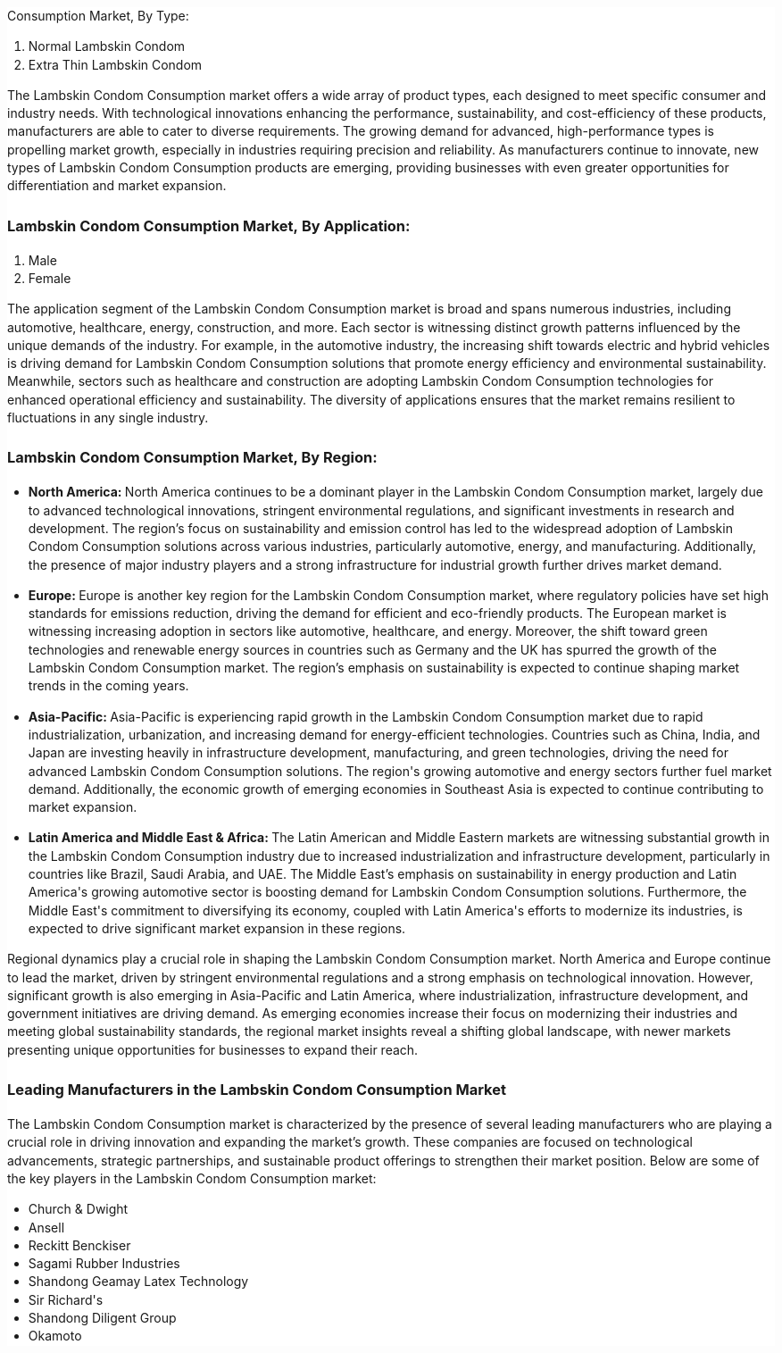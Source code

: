 Consumption Market, By Type:<br /></strong></h3><ol><li>Normal Lambskin Condom<li> Extra Thin Lambskin Condom</li></ol><p>The Lambskin Condom Consumption market offers a wide array of product types, each designed to meet specific consumer and industry needs. With technological innovations enhancing the performance, sustainability, and cost-efficiency of these products, manufacturers are able to cater to diverse requirements. The growing demand for advanced, high-performance types is propelling market growth, especially in industries requiring precision and reliability. As manufacturers continue to innovate, new types of Lambskin Condom Consumption products are emerging, providing businesses with even greater opportunities for differentiation and market expansion.</p><h3>Lambskin Condom Consumption Market,&nbsp;By Application:</h3><ol><li>Male<li> Female</li></ol><p>The application segment of the Lambskin Condom Consumption market is broad and spans numerous industries, including automotive, healthcare, energy, construction, and more. Each sector is witnessing distinct growth patterns influenced by the unique demands of the industry. For example, in the automotive industry, the increasing shift towards electric and hybrid vehicles is driving demand for Lambskin Condom Consumption solutions that promote energy efficiency and environmental sustainability. Meanwhile, sectors such as healthcare and construction are adopting Lambskin Condom Consumption technologies for enhanced operational efficiency and sustainability. The diversity of applications ensures that the market remains resilient to fluctuations in any single industry.</p><h3>Lambskin Condom Consumption Market, By Region:</h3><ul><li><p><strong>North America:&nbsp;</strong>North America continues to be a dominant player in the Lambskin Condom Consumption market, largely due to advanced technological innovations, stringent environmental regulations, and significant investments in research and development. The region&rsquo;s focus on sustainability and emission control has led to the widespread adoption of Lambskin Condom Consumption solutions across various industries, particularly automotive, energy, and manufacturing. Additionally, the presence of major industry players and a strong infrastructure for industrial growth further drives market demand.</p></li><li><p><strong><strong>Europe:&nbsp;</strong></strong>Europe is another key region for the Lambskin Condom Consumption market, where regulatory policies have set high standards for emissions reduction, driving the demand for efficient and eco-friendly products. The European market is witnessing increasing adoption in sectors like automotive, healthcare, and energy. Moreover, the shift toward green technologies and renewable energy sources in countries such as Germany and the UK has spurred the growth of the Lambskin Condom Consumption market. The region&rsquo;s emphasis on sustainability is expected to continue shaping market trends in the coming years.</p></li><li><p><strong><strong>Asia-Pacific:&nbsp;</strong></strong>Asia-Pacific is experiencing rapid growth in the Lambskin Condom Consumption market due to rapid industrialization, urbanization, and increasing demand for energy-efficient technologies. Countries such as China, India, and Japan are investing heavily in infrastructure development, manufacturing, and green technologies, driving the need for advanced Lambskin Condom Consumption solutions. The region's growing automotive and energy sectors further fuel market demand. Additionally, the economic growth of emerging economies in Southeast Asia is expected to continue contributing to market expansion.</p></li><li><p><strong><strong>Latin America and Middle East &amp; Africa:&nbsp;</strong></strong>The Latin American and Middle Eastern markets are witnessing substantial growth in the Lambskin Condom Consumption industry due to increased industrialization and infrastructure development, particularly in countries like Brazil, Saudi Arabia, and UAE. The Middle East&rsquo;s emphasis on sustainability in energy production and Latin America's growing automotive sector is boosting demand for Lambskin Condom Consumption solutions. Furthermore, the Middle East's commitment to diversifying its economy, coupled with Latin America's efforts to modernize its industries, is expected to drive significant market expansion in these regions.</p></li></ul><p>Regional dynamics play a crucial role in shaping the Lambskin Condom Consumption market. North America and Europe continue to lead the market, driven by stringent environmental regulations and a strong emphasis on technological innovation. However, significant growth is also emerging in Asia-Pacific and Latin America, where industrialization, infrastructure development, and government initiatives are driving demand. As emerging economies increase their focus on modernizing their industries and meeting global sustainability standards, the regional market insights reveal a shifting global landscape, with newer markets presenting unique opportunities for businesses to expand their reach.</p><h3><strong>Leading Manufacturers in the Lambskin Condom Consumption Market</strong></h3><p>The Lambskin Condom Consumption market is characterized by the presence of several leading manufacturers who are playing a crucial role in driving innovation and expanding the market&rsquo;s growth. These companies are focused on technological advancements, strategic partnerships, and sustainable product offerings to strengthen their market position. Below are some of the key players in the Lambskin Condom Consumption market:</p></div><div class="article-main__content" data-test-id="publishing-text-block"><ul><li><span class="">Church & Dwight<li> Ansell<li> Reckitt Benckiser<li> Sagami Rubber Industries<li> Shandong Geamay Latex Technology<li> Sir Richard's<li> Shandong Diligent Group<li> Okamoto